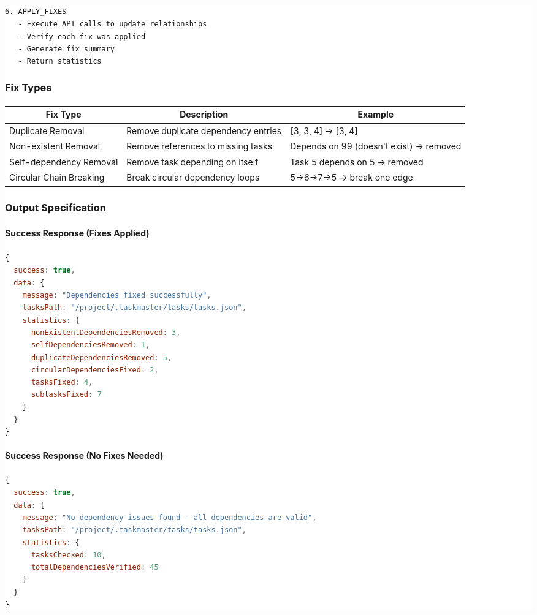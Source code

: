 ```
6. APPLY_FIXES
   - Execute API calls to update relationships
   - Verify each fix was applied
   - Generate fix summary
   - Return statistics
```

### Fix Types

| Fix Type | Description | Example |
|----------|-------------|---------|
| Duplicate Removal | Remove duplicate dependency entries | [3, 3, 4] → [3, 4] |
| Non-existent Removal | Remove references to missing tasks | Depends on 99 (doesn't exist) → removed |
| Self-dependency Removal | Remove task depending on itself | Task 5 depends on 5 → removed |
| Circular Chain Breaking | Break circular dependency loops | 5→6→7→5 → break one edge |

### Output Specification

#### Success Response (Fixes Applied)
```javascript
{
  success: true,
  data: {
    message: "Dependencies fixed successfully",
    tasksPath: "/project/.taskmaster/tasks/tasks.json",
    statistics: {
      nonExistentDependenciesRemoved: 3,
      selfDependenciesRemoved: 1,
      duplicateDependenciesRemoved: 5,
      circularDependenciesFixed: 2,
      tasksFixed: 4,
      subtasksFixed: 7
    }
  }
}
```

#### Success Response (No Fixes Needed)
```javascript
{
  success: true,
  data: {
    message: "No dependency issues found - all dependencies are valid",
    tasksPath: "/project/.taskmaster/tasks/tasks.json",
    statistics: {
      tasksChecked: 10,
      totalDependenciesVerified: 45
    }
  }
}
```

